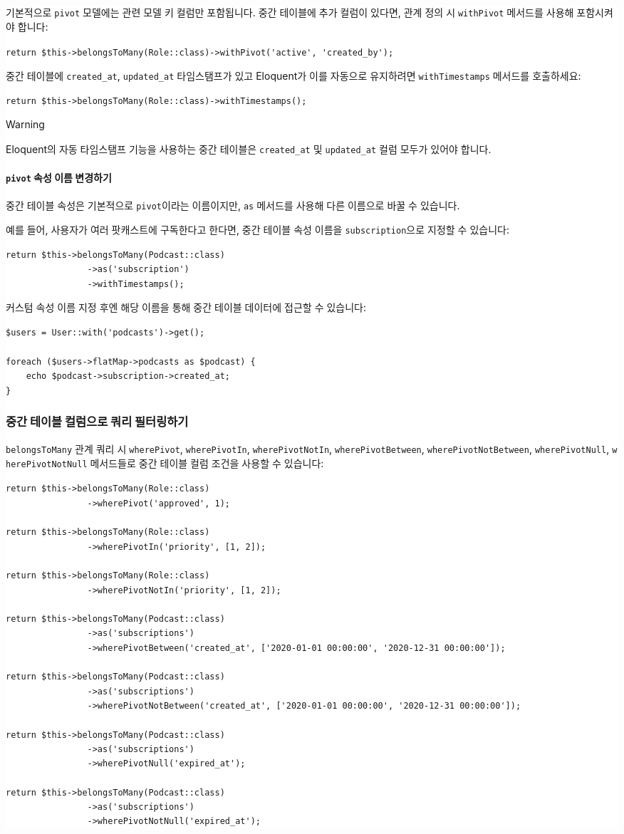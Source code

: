 기본적으로 `pivot` 모델에는 관련 모델 키 컬럼만 포함됩니다. 중간 테이블에 추가 컬럼이 있다면, 관계 정의 시 `withPivot` 메서드를 사용해 포함시켜야 합니다:

```
return $this->belongsToMany(Role::class)->withPivot('active', 'created_by');
```

중간 테이블에 `created_at`, `updated_at` 타임스탬프가 있고 Eloquent가 이를 자동으로 유지하려면 `withTimestamps` 메서드를 호출하세요:

```
return $this->belongsToMany(Role::class)->withTimestamps();
```

> [!WARNING]
> Eloquent의 자동 타임스탬프 기능을 사용하는 중간 테이블은 `created_at` 및 `updated_at` 컬럼 모두가 있어야 합니다.

<a name="customizing-the-pivot-attribute-name"></a>
#### `pivot` 속성 이름 변경하기

중간 테이블 속성은 기본적으로 `pivot`이라는 이름이지만, `as` 메서드를 사용해 다른 이름으로 바꿀 수 있습니다.

예를 들어, 사용자가 여러 팟캐스트에 구독한다고 한다면, 중간 테이블 속성 이름을 `subscription`으로 지정할 수 있습니다:

```
return $this->belongsToMany(Podcast::class)
                ->as('subscription')
                ->withTimestamps();
```

커스텀 속성 이름 지정 후엔 해당 이름을 통해 중간 테이블 데이터에 접근할 수 있습니다:

```
$users = User::with('podcasts')->get();

foreach ($users->flatMap->podcasts as $podcast) {
    echo $podcast->subscription->created_at;
}
```

<a name="filtering-queries-via-intermediate-table-columns"></a>
### 중간 테이블 컬럼으로 쿼리 필터링하기

`belongsToMany` 관계 쿼리 시 `wherePivot`, `wherePivotIn`, `wherePivotNotIn`, `wherePivotBetween`, `wherePivotNotBetween`, `wherePivotNull`, `wherePivotNotNull` 메서드들로 중간 테이블 컬럼 조건을 사용할 수 있습니다:

```
return $this->belongsToMany(Role::class)
                ->wherePivot('approved', 1);

return $this->belongsToMany(Role::class)
                ->wherePivotIn('priority', [1, 2]);

return $this->belongsToMany(Role::class)
                ->wherePivotNotIn('priority', [1, 2]);

return $this->belongsToMany(Podcast::class)
                ->as('subscriptions')
                ->wherePivotBetween('created_at', ['2020-01-01 00:00:00', '2020-12-31 00:00:00']);

return $this->belongsToMany(Podcast::class)
                ->as('subscriptions')
                ->wherePivotNotBetween('created_at', ['2020-01-01 00:00:00', '2020-12-31 00:00:00']);

return $this->belongsToMany(Podcast::class)
                ->as('subscriptions')
                ->wherePivotNull('expired_at');

return $this->belongsToMany(Podcast::class)
                ->as('subscriptions')
                ->wherePivotNotNull('expired_at');
```